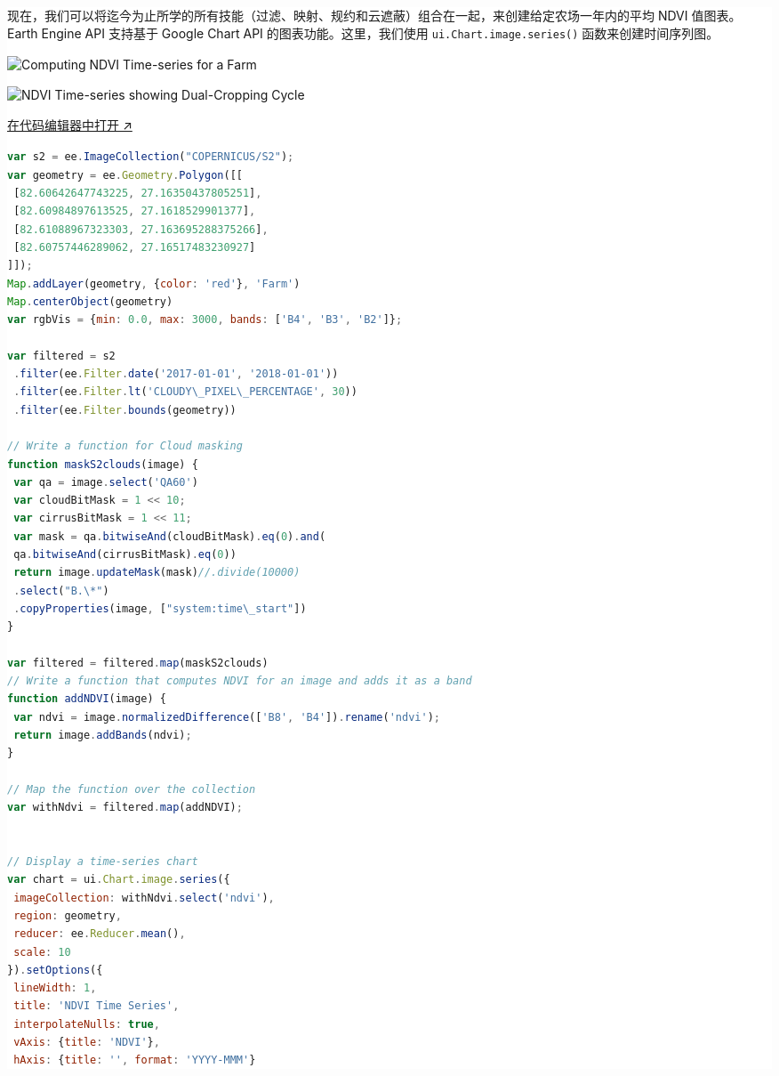 现在，我们可以将迄今为止所学的所有技能（过滤、映射、规约和云遮蔽）组合在一起，来创建给定农场一年内的平均 NDVI 值图表。Earth Engine API 支持基于 Google Chart API 的图表功能。这里，我们使用 `ui.Chart.image.series()` 函数来创建时间序列图。

![Computing NDVI Time-series for a Farm](https://courses.spatialthoughts.com/images/end_to_end_gee/charts1.png)


![NDVI Time-series showing Dual-Cropping Cycle](https://courses.spatialthoughts.com/images/end_to_end_gee/charts2.png)


[在代码编辑器中打开 ↗](https://code.earthengine.google.co.in/?scriptPath=users%2Fujavalgandhi%2FEnd-to-End-GEE%3A02-Earth-Engine-Intermediate%2F06b_Time_Series_Charts_(complete))



```js
var s2 = ee.ImageCollection("COPERNICUS/S2");
var geometry = ee.Geometry.Polygon([[
 [82.60642647743225, 27.16350437805251],
 [82.60984897613525, 27.1618529901377],
 [82.61088967323303, 27.163695288375266],
 [82.60757446289062, 27.16517483230927]
]]);
Map.addLayer(geometry, {color: 'red'}, 'Farm')
Map.centerObject(geometry)
var rgbVis = {min: 0.0, max: 3000, bands: ['B4', 'B3', 'B2']};

var filtered = s2
 .filter(ee.Filter.date('2017-01-01', '2018-01-01'))
 .filter(ee.Filter.lt('CLOUDY\_PIXEL\_PERCENTAGE', 30))
 .filter(ee.Filter.bounds(geometry))

// Write a function for Cloud masking
function maskS2clouds(image) {
 var qa = image.select('QA60')
 var cloudBitMask = 1 << 10;
 var cirrusBitMask = 1 << 11;
 var mask = qa.bitwiseAnd(cloudBitMask).eq(0).and(
 qa.bitwiseAnd(cirrusBitMask).eq(0))
 return image.updateMask(mask)//.divide(10000)
 .select("B.\*")
 .copyProperties(image, ["system:time\_start"])
}

var filtered = filtered.map(maskS2clouds)
// Write a function that computes NDVI for an image and adds it as a band
function addNDVI(image) {
 var ndvi = image.normalizedDifference(['B8', 'B4']).rename('ndvi');
 return image.addBands(ndvi);
}

// Map the function over the collection
var withNdvi = filtered.map(addNDVI);


// Display a time-series chart
var chart = ui.Chart.image.series({
 imageCollection: withNdvi.select('ndvi'),
 region: geometry,
 reducer: ee.Reducer.mean(),
 scale: 10
}).setOptions({
 lineWidth: 1,
 title: 'NDVI Time Series',
 interpolateNulls: true,
 vAxis: {title: 'NDVI'},
 hAxis: {title: '', format: 'YYYY-MMM'}
```